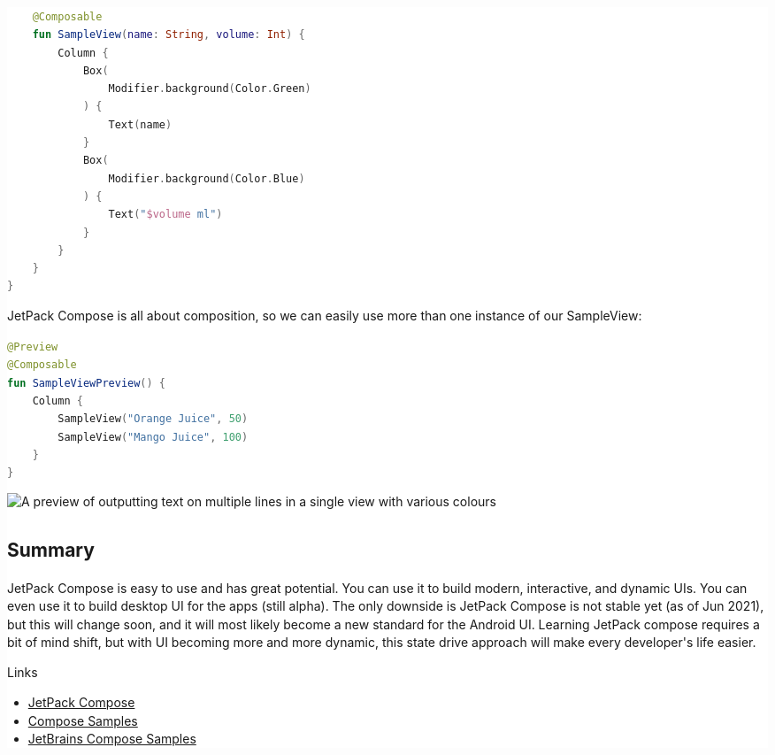 ```kotlin
    @Composable
    fun SampleView(name: String, volume: Int) {
        Column {
            Box(
                Modifier.background(Color.Green)
            ) {
                Text(name)
            }
            Box(
                Modifier.background(Color.Blue)
            ) {
                Text("$volume ml")
            }
        }
    }
}
```

JetPack Compose is all about composition, so we can easily use more than one instance of our SampleView:

```kotlin
@Preview
@Composable
fun SampleViewPreview() {
    Column {
        SampleView("Orange Juice", 50)
        SampleView("Mango Juice", 100)
    }
}
```

![A preview of outputting text on multiple lines in a single view with various colours](/content/blog/a-better-way-of-creating-android-views-with-jetpackcompose/preview3.png)

## Summary

JetPack Compose is easy to use and has great potential. You can use it to build modern, interactive, and dynamic UIs. You can even use it to build desktop UI for the apps (still alpha). The only downside is JetPack Compose is not stable yet (as of Jun 2021), but this will change soon, and it will most likely become a new standard for the Android UI. Learning JetPack compose requires a bit of mind shift, but with UI becoming more and more dynamic, this state drive approach will make every developer's life easier.

Links
- [JetPack Compose](https://developer.android.com/jetpack/compose)
- [Compose Samples](https://github.com/android/compose-samples)
- [JetBrains Compose Samples](https://www.jetbrains.com/lp/compose/)
